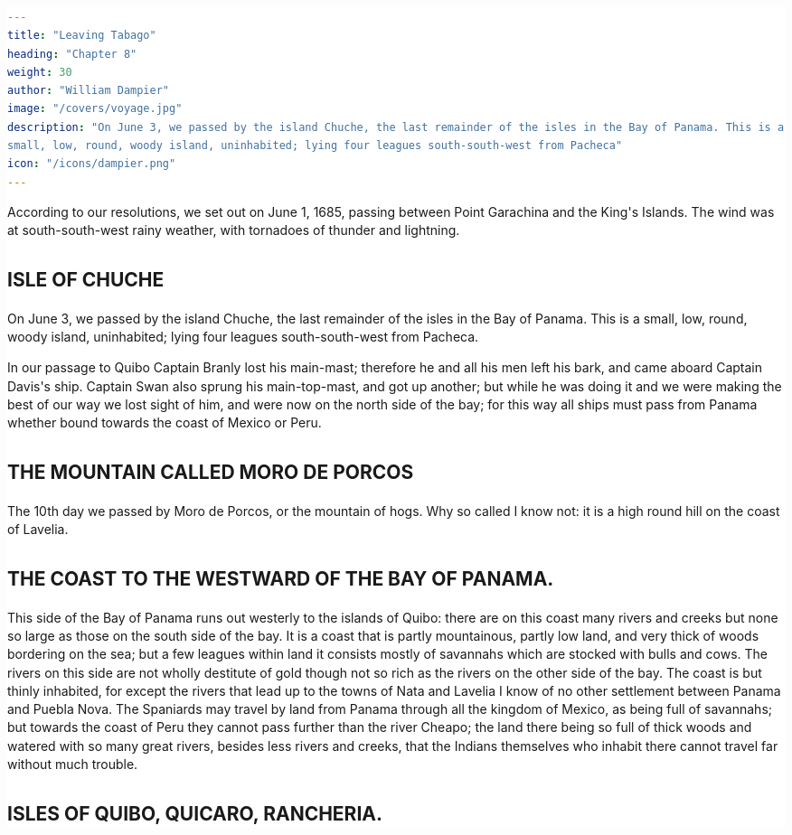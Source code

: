 ```yaml
---
title: "Leaving Tabago"
heading: "Chapter 8"
weight: 30
author: "William Dampier"
image: "/covers/voyage.jpg"
description: "On June 3, we passed by the island Chuche, the last remainder of the isles in the Bay of Panama. This is a small, low, round, woody island, uninhabited; lying four leagues south-south-west from Pacheca"
icon: "/icons/dampier.png"
---
```



According to our resolutions, we set out on June 1, 1685, passing between Point Garachina and the King's Islands. The wind was at south-south-west rainy weather, with tornadoes of thunder and lightning.


## ISLE OF CHUCHE

On June 3, we passed by the island Chuche, the last remainder of the isles in the Bay of Panama. This is a small, low, round, woody island, uninhabited; lying four leagues south-south-west from Pacheca.

In our passage to Quibo Captain Branly lost his main-mast; therefore he and all his men left his bark, and came aboard Captain Davis's ship. Captain Swan also sprung his main-top-mast, and got up another; but while he was doing it and we were making the best of our way we lost sight of him, and were now on the north side of the bay; for this way all ships must pass from Panama whether bound towards the coast of Mexico or Peru.


## THE MOUNTAIN CALLED MORO DE PORCOS

The 10th day we passed by Moro de Porcos, or the mountain of hogs. Why so called I know not: it is a high round hill on the coast of Lavelia.

## THE COAST TO THE WESTWARD OF THE BAY OF PANAMA.

This side of the Bay of Panama runs out westerly to the islands of Quibo: there are on this coast many rivers and creeks but none so large as those on the south side of the bay. It is a coast that is partly mountainous, partly low land, and very thick of woods bordering on the sea; but a few leagues within land it consists mostly of savannahs which are stocked with bulls and cows. The rivers on this side are not wholly destitute of gold though not so rich as the rivers on the other side of the bay. The coast is but thinly inhabited, for except the rivers that lead up to the towns of Nata and Lavelia I know of no other settlement between Panama and Puebla Nova. The Spaniards may travel by land from Panama through all the kingdom of Mexico, as being full of savannahs; but towards the coast of Peru they cannot pass further than the river Cheapo; the land there being so full of thick woods and watered with so many great rivers, besides less rivers and creeks, that the Indians themselves who inhabit there cannot travel far without much trouble.

## ISLES OF QUIBO, QUICARO, RANCHERIA.
